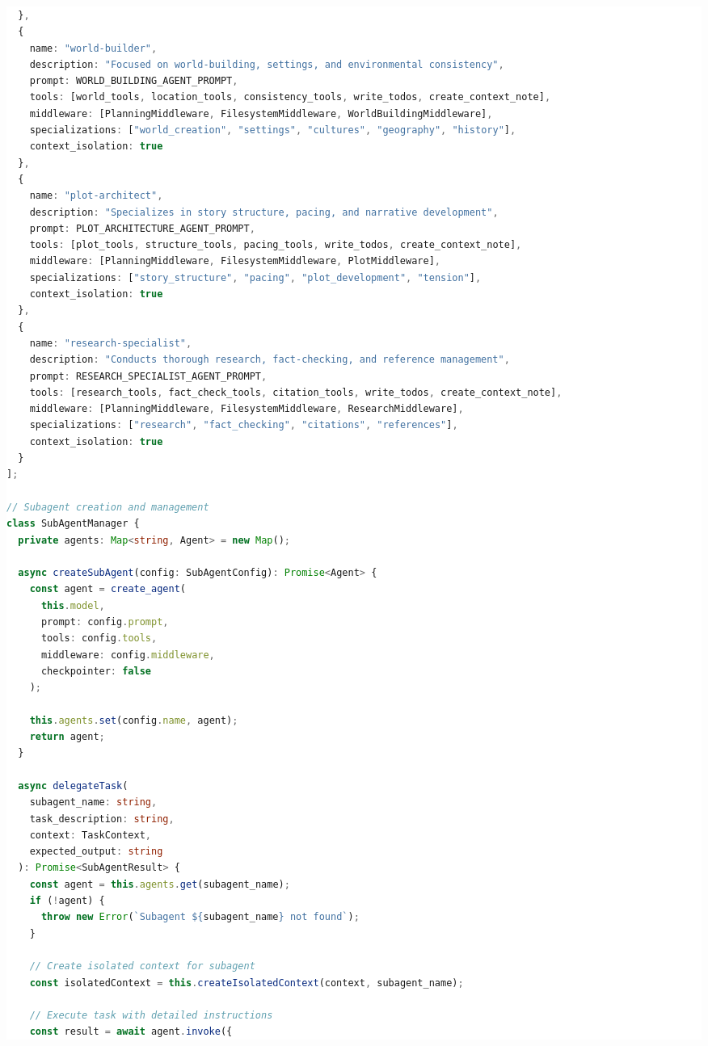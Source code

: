 ```typescript
  },
  {
    name: "world-builder", 
    description: "Focused on world-building, settings, and environmental consistency",
    prompt: WORLD_BUILDING_AGENT_PROMPT,
    tools: [world_tools, location_tools, consistency_tools, write_todos, create_context_note],
    middleware: [PlanningMiddleware, FilesystemMiddleware, WorldBuildingMiddleware],
    specializations: ["world_creation", "settings", "cultures", "geography", "history"],
    context_isolation: true
  },
  {
    name: "plot-architect",
    description: "Specializes in story structure, pacing, and narrative development",
    prompt: PLOT_ARCHITECTURE_AGENT_PROMPT,
    tools: [plot_tools, structure_tools, pacing_tools, write_todos, create_context_note],
    middleware: [PlanningMiddleware, FilesystemMiddleware, PlotMiddleware],
    specializations: ["story_structure", "pacing", "plot_development", "tension"],
    context_isolation: true
  },
  {
    name: "research-specialist",
    description: "Conducts thorough research, fact-checking, and reference management",
    prompt: RESEARCH_SPECIALIST_AGENT_PROMPT,
    tools: [research_tools, fact_check_tools, citation_tools, write_todos, create_context_note],
    middleware: [PlanningMiddleware, FilesystemMiddleware, ResearchMiddleware],
    specializations: ["research", "fact_checking", "citations", "references"],
    context_isolation: true
  }
];

// Subagent creation and management
class SubAgentManager {
  private agents: Map<string, Agent> = new Map();

  async createSubAgent(config: SubAgentConfig): Promise<Agent> {
    const agent = create_agent(
      this.model,
      prompt: config.prompt,
      tools: config.tools,
      middleware: config.middleware,
      checkpointer: false
    );

    this.agents.set(config.name, agent);
    return agent;
  }

  async delegateTask(
    subagent_name: string,
    task_description: string,
    context: TaskContext,
    expected_output: string
  ): Promise<SubAgentResult> {
    const agent = this.agents.get(subagent_name);
    if (!agent) {
      throw new Error(`Subagent ${subagent_name} not found`);
    }

    // Create isolated context for subagent
    const isolatedContext = this.createIsolatedContext(context, subagent_name);

    // Execute task with detailed instructions
    const result = await agent.invoke({
```